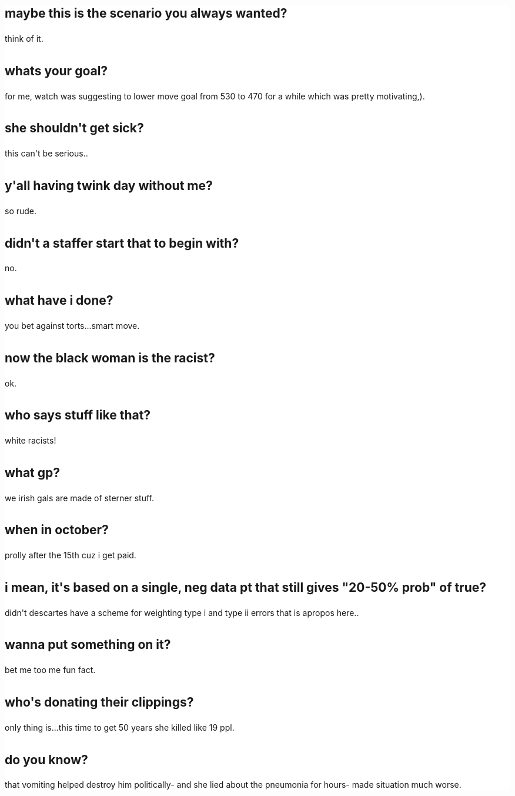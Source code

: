 ## maybe this is the scenario you always wanted?
think of it.

## whats your goal?
for me, watch was suggesting to lower move goal from 530 to 470 for a while which was pretty motivating,).

## she shouldn't get sick?
this can't be serious..

## y'all having twink day without me?
so rude.

## didn't a staffer start that to begin with?
no.

## what have i done?
you bet against torts...smart move.

## now the black woman is the racist?
ok.

## who says stuff like that?
white racists!

## what gp?
we irish gals are made of sterner stuff.

## when in october?
prolly after the 15th cuz i get paid.

## i mean, it's based on a single, neg data pt that still gives "20-50% prob" of true?
didn't descartes have a scheme for weighting type i and type ii errors that is apropos here..

## wanna put something on it?
bet me too me fun fact.

## who's donating their clippings?
only thing is...this time to get 50 years she killed like 19 ppl.

## do you know?
that vomiting helped destroy him politically- and she lied about the pneumonia for hours- made situation much worse.
